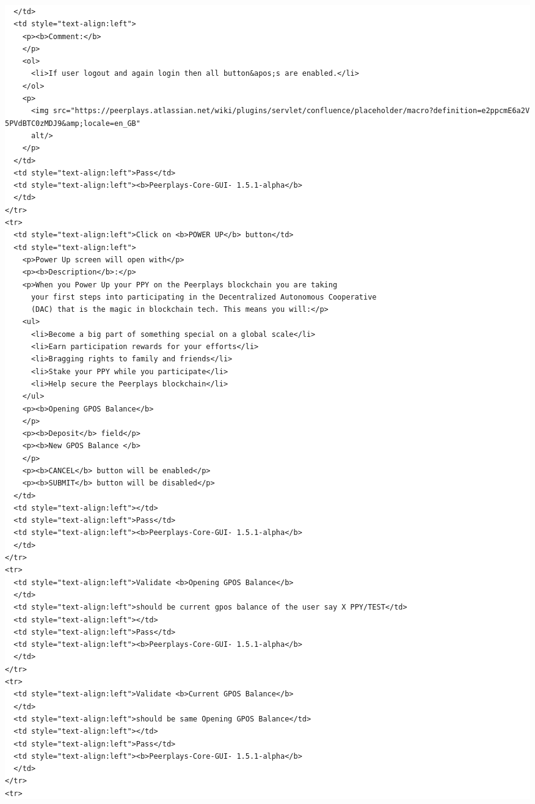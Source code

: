       </td>
      <td style="text-align:left">
        <p><b>Comment:</b>
        </p>
        <ol>
          <li>If user logout and again login then all button&apos;s are enabled.</li>
        </ol>
        <p>
          <img src="https://peerplays.atlassian.net/wiki/plugins/servlet/confluence/placeholder/macro?definition=e2ppcmE6a2V5PVdBTC0zMDJ9&amp;locale=en_GB"
          alt/>
        </p>
      </td>
      <td style="text-align:left">Pass</td>
      <td style="text-align:left"><b>Peerplays-Core-GUI- 1.5.1-alpha</b>
      </td>
    </tr>
    <tr>
      <td style="text-align:left">Click on <b>POWER UP</b> button</td>
      <td style="text-align:left">
        <p>Power Up screen will open with</p>
        <p><b>Description</b>:</p>
        <p>When you Power Up your PPY on the Peerplays blockchain you are taking
          your first steps into participating in the Decentralized Autonomous Cooperative
          (DAC) that is the magic in blockchain tech. This means you will:</p>
        <ul>
          <li>Become a big part of something special on a global scale</li>
          <li>Earn participation rewards for your efforts</li>
          <li>Bragging rights to family and friends</li>
          <li>Stake your PPY while you participate</li>
          <li>Help secure the Peerplays blockchain</li>
        </ul>
        <p><b>Opening GPOS Balance</b>
        </p>
        <p><b>Deposit</b> field</p>
        <p><b>New GPOS Balance </b>
        </p>
        <p><b>CANCEL</b> button will be enabled</p>
        <p><b>SUBMIT</b> button will be disabled</p>
      </td>
      <td style="text-align:left"></td>
      <td style="text-align:left">Pass</td>
      <td style="text-align:left"><b>Peerplays-Core-GUI- 1.5.1-alpha</b>
      </td>
    </tr>
    <tr>
      <td style="text-align:left">Validate <b>Opening GPOS Balance</b>
      </td>
      <td style="text-align:left">should be current gpos balance of the user say X PPY/TEST</td>
      <td style="text-align:left"></td>
      <td style="text-align:left">Pass</td>
      <td style="text-align:left"><b>Peerplays-Core-GUI- 1.5.1-alpha</b>
      </td>
    </tr>
    <tr>
      <td style="text-align:left">Validate <b>Current GPOS Balance</b>
      </td>
      <td style="text-align:left">should be same Opening GPOS Balance</td>
      <td style="text-align:left"></td>
      <td style="text-align:left">Pass</td>
      <td style="text-align:left"><b>Peerplays-Core-GUI- 1.5.1-alpha</b>
      </td>
    </tr>
    <tr>